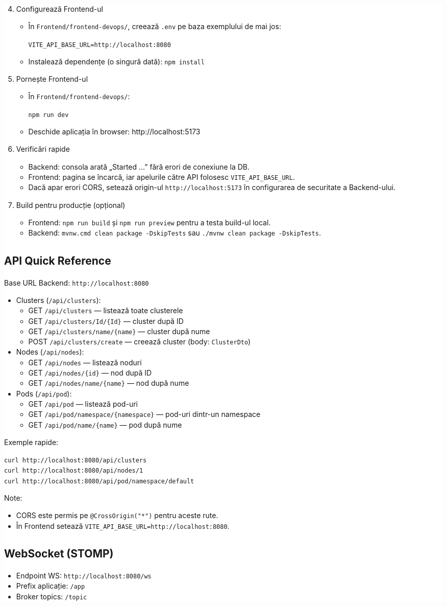 4) Configurează Frontend-ul
   - În `Frontend/frontend-devops/`, creează `.env` pe baza exemplului de mai jos:
     ```env
     VITE_API_BASE_URL=http://localhost:8080
     ```
   - Instalează dependențe (o singură dată): `npm install`

5) Pornește Frontend-ul
   - În `Frontend/frontend-devops/`:
     ```bash
     npm run dev
     ```
   - Deschide aplicația în browser: http://localhost:5173

6) Verificări rapide
   - Backend: consola arată „Started ...” fără erori de conexiune la DB.
   - Frontend: pagina se încarcă, iar apelurile către API folosesc `VITE_API_BASE_URL`.
   - Dacă apar erori CORS, setează origin-ul `http://localhost:5173` în configurarea de securitate a Backend-ului.

7) Build pentru producție (opțional)
   - Frontend: `npm run build` și `npm run preview` pentru a testa build-ul local.
   - Backend: `mvnw.cmd clean package -DskipTests` sau `./mvnw clean package -DskipTests`.

## API Quick Reference
Base URL Backend: `http://localhost:8080`

- Clusters (`/api/clusters`):
  - GET `/api/clusters` — listează toate clusterele
  - GET `/api/clusters/Id/{Id}` — cluster după ID
  - GET `/api/clusters/name/{name}` — cluster după nume
  - POST `/api/clusters/create` — creează cluster (body: `ClusterDto`)
- Nodes (`/api/nodes`):
  - GET `/api/nodes` — listează noduri
  - GET `/api/nodes/{id}` — nod după ID
  - GET `/api/nodes/name/{name}` — nod după nume
- Pods (`/api/pod`):
  - GET `/api/pod` — listează pod-uri
  - GET `/api/pod/namespace/{namespace}` — pod-uri dintr-un namespace
  - GET `/api/pod/name/{name}` — pod după nume

Exemple rapide:
```bash
curl http://localhost:8080/api/clusters
curl http://localhost:8080/api/nodes/1
curl http://localhost:8080/api/pod/namespace/default
```

Note:
- CORS este permis pe `@CrossOrigin("*")` pentru aceste rute.
- În Frontend setează `VITE_API_BASE_URL=http://localhost:8080`.

## WebSocket (STOMP)
- Endpoint WS: `http://localhost:8080/ws` 
- Prefix aplicație: `/app`
- Broker topics: `/topic`
